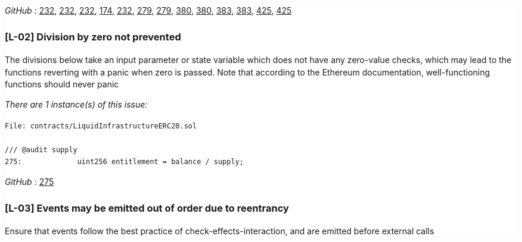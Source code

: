 
*GitHub* : [232](https://github.com/code-423n4/2024-02-althea-liquid-infrastructure/blob/2b26c04f0448505635210416bef9d3ce96391b16/liquid-infrastructure/contracts/LiquidInfrastructureERC20.sol#L232-L232), [232](https://github.com/code-423n4/2024-02-althea-liquid-infrastructure/blob/2b26c04f0448505635210416bef9d3ce96391b16/liquid-infrastructure/contracts/LiquidInfrastructureERC20.sol#L232-L232), [232](https://github.com/code-423n4/2024-02-althea-liquid-infrastructure/blob/2b26c04f0448505635210416bef9d3ce96391b16/liquid-infrastructure/contracts/LiquidInfrastructureERC20.sol#L232-L232), [174](https://github.com/code-423n4/2024-02-althea-liquid-infrastructure/blob/2b26c04f0448505635210416bef9d3ce96391b16/liquid-infrastructure/contracts/LiquidInfrastructureERC20.sol#L174-L174), [232](https://github.com/code-423n4/2024-02-althea-liquid-infrastructure/blob/2b26c04f0448505635210416bef9d3ce96391b16/liquid-infrastructure/contracts/LiquidInfrastructureERC20.sol#L232-L232), [279](https://github.com/code-423n4/2024-02-althea-liquid-infrastructure/blob/2b26c04f0448505635210416bef9d3ce96391b16/liquid-infrastructure/contracts/LiquidInfrastructureERC20.sol#L279-L279), [279](https://github.com/code-423n4/2024-02-althea-liquid-infrastructure/blob/2b26c04f0448505635210416bef9d3ce96391b16/liquid-infrastructure/contracts/LiquidInfrastructureERC20.sol#L279-L279), [380](https://github.com/code-423n4/2024-02-althea-liquid-infrastructure/blob/2b26c04f0448505635210416bef9d3ce96391b16/liquid-infrastructure/contracts/LiquidInfrastructureERC20.sol#L380-L380), [380](https://github.com/code-423n4/2024-02-althea-liquid-infrastructure/blob/2b26c04f0448505635210416bef9d3ce96391b16/liquid-infrastructure/contracts/LiquidInfrastructureERC20.sol#L380-L380), [383](https://github.com/code-423n4/2024-02-althea-liquid-infrastructure/blob/2b26c04f0448505635210416bef9d3ce96391b16/liquid-infrastructure/contracts/LiquidInfrastructureERC20.sol#L383-L383), [383](https://github.com/code-423n4/2024-02-althea-liquid-infrastructure/blob/2b26c04f0448505635210416bef9d3ce96391b16/liquid-infrastructure/contracts/LiquidInfrastructureERC20.sol#L383-L383), [425](https://github.com/code-423n4/2024-02-althea-liquid-infrastructure/blob/2b26c04f0448505635210416bef9d3ce96391b16/liquid-infrastructure/contracts/LiquidInfrastructureERC20.sol#L425-L425), [425](https://github.com/code-423n4/2024-02-althea-liquid-infrastructure/blob/2b26c04f0448505635210416bef9d3ce96391b16/liquid-infrastructure/contracts/LiquidInfrastructureERC20.sol#L425-L425)

### [L-02]<a name="l-02"></a> Division by zero not prevented

The divisions below take an input parameter or state variable which does not have any zero-value checks, which may lead to the functions reverting with a panic when zero is passed. Note that according to the Ethereum documentation, well-functioning functions should never panic

*There are 1 instance(s) of this issue:*

```solidity
File: contracts/LiquidInfrastructureERC20.sol

/// @audit supply
275:             uint256 entitlement = balance / supply;

```


*GitHub* : [275](https://github.com/code-423n4/2024-02-althea-liquid-infrastructure/blob/2b26c04f0448505635210416bef9d3ce96391b16/liquid-infrastructure/contracts/LiquidInfrastructureERC20.sol#L275-L275)

### [L-03]<a name="l-03"></a> Events may be emitted out of order due to reentrancy

Ensure that events follow the best practice of check-effects-interaction, and are emitted before external calls
